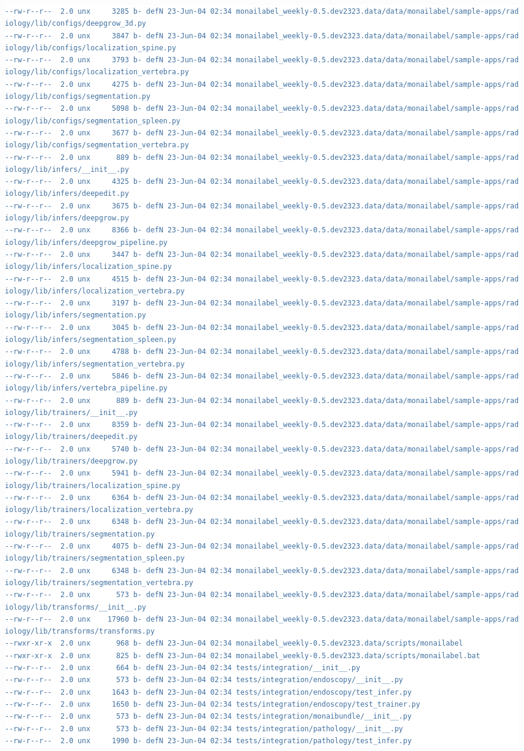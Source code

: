 ```diff
--rw-r--r--  2.0 unx     3285 b- defN 23-Jun-04 02:34 monailabel_weekly-0.5.dev2323.data/data/monailabel/sample-apps/radiology/lib/configs/deepgrow_3d.py
--rw-r--r--  2.0 unx     3847 b- defN 23-Jun-04 02:34 monailabel_weekly-0.5.dev2323.data/data/monailabel/sample-apps/radiology/lib/configs/localization_spine.py
--rw-r--r--  2.0 unx     3793 b- defN 23-Jun-04 02:34 monailabel_weekly-0.5.dev2323.data/data/monailabel/sample-apps/radiology/lib/configs/localization_vertebra.py
--rw-r--r--  2.0 unx     4275 b- defN 23-Jun-04 02:34 monailabel_weekly-0.5.dev2323.data/data/monailabel/sample-apps/radiology/lib/configs/segmentation.py
--rw-r--r--  2.0 unx     5098 b- defN 23-Jun-04 02:34 monailabel_weekly-0.5.dev2323.data/data/monailabel/sample-apps/radiology/lib/configs/segmentation_spleen.py
--rw-r--r--  2.0 unx     3677 b- defN 23-Jun-04 02:34 monailabel_weekly-0.5.dev2323.data/data/monailabel/sample-apps/radiology/lib/configs/segmentation_vertebra.py
--rw-r--r--  2.0 unx      889 b- defN 23-Jun-04 02:34 monailabel_weekly-0.5.dev2323.data/data/monailabel/sample-apps/radiology/lib/infers/__init__.py
--rw-r--r--  2.0 unx     4325 b- defN 23-Jun-04 02:34 monailabel_weekly-0.5.dev2323.data/data/monailabel/sample-apps/radiology/lib/infers/deepedit.py
--rw-r--r--  2.0 unx     3675 b- defN 23-Jun-04 02:34 monailabel_weekly-0.5.dev2323.data/data/monailabel/sample-apps/radiology/lib/infers/deepgrow.py
--rw-r--r--  2.0 unx     8366 b- defN 23-Jun-04 02:34 monailabel_weekly-0.5.dev2323.data/data/monailabel/sample-apps/radiology/lib/infers/deepgrow_pipeline.py
--rw-r--r--  2.0 unx     3447 b- defN 23-Jun-04 02:34 monailabel_weekly-0.5.dev2323.data/data/monailabel/sample-apps/radiology/lib/infers/localization_spine.py
--rw-r--r--  2.0 unx     4515 b- defN 23-Jun-04 02:34 monailabel_weekly-0.5.dev2323.data/data/monailabel/sample-apps/radiology/lib/infers/localization_vertebra.py
--rw-r--r--  2.0 unx     3197 b- defN 23-Jun-04 02:34 monailabel_weekly-0.5.dev2323.data/data/monailabel/sample-apps/radiology/lib/infers/segmentation.py
--rw-r--r--  2.0 unx     3045 b- defN 23-Jun-04 02:34 monailabel_weekly-0.5.dev2323.data/data/monailabel/sample-apps/radiology/lib/infers/segmentation_spleen.py
--rw-r--r--  2.0 unx     4788 b- defN 23-Jun-04 02:34 monailabel_weekly-0.5.dev2323.data/data/monailabel/sample-apps/radiology/lib/infers/segmentation_vertebra.py
--rw-r--r--  2.0 unx     5846 b- defN 23-Jun-04 02:34 monailabel_weekly-0.5.dev2323.data/data/monailabel/sample-apps/radiology/lib/infers/vertebra_pipeline.py
--rw-r--r--  2.0 unx      889 b- defN 23-Jun-04 02:34 monailabel_weekly-0.5.dev2323.data/data/monailabel/sample-apps/radiology/lib/trainers/__init__.py
--rw-r--r--  2.0 unx     8359 b- defN 23-Jun-04 02:34 monailabel_weekly-0.5.dev2323.data/data/monailabel/sample-apps/radiology/lib/trainers/deepedit.py
--rw-r--r--  2.0 unx     5740 b- defN 23-Jun-04 02:34 monailabel_weekly-0.5.dev2323.data/data/monailabel/sample-apps/radiology/lib/trainers/deepgrow.py
--rw-r--r--  2.0 unx     5941 b- defN 23-Jun-04 02:34 monailabel_weekly-0.5.dev2323.data/data/monailabel/sample-apps/radiology/lib/trainers/localization_spine.py
--rw-r--r--  2.0 unx     6364 b- defN 23-Jun-04 02:34 monailabel_weekly-0.5.dev2323.data/data/monailabel/sample-apps/radiology/lib/trainers/localization_vertebra.py
--rw-r--r--  2.0 unx     6348 b- defN 23-Jun-04 02:34 monailabel_weekly-0.5.dev2323.data/data/monailabel/sample-apps/radiology/lib/trainers/segmentation.py
--rw-r--r--  2.0 unx     4075 b- defN 23-Jun-04 02:34 monailabel_weekly-0.5.dev2323.data/data/monailabel/sample-apps/radiology/lib/trainers/segmentation_spleen.py
--rw-r--r--  2.0 unx     6348 b- defN 23-Jun-04 02:34 monailabel_weekly-0.5.dev2323.data/data/monailabel/sample-apps/radiology/lib/trainers/segmentation_vertebra.py
--rw-r--r--  2.0 unx      573 b- defN 23-Jun-04 02:34 monailabel_weekly-0.5.dev2323.data/data/monailabel/sample-apps/radiology/lib/transforms/__init__.py
--rw-r--r--  2.0 unx    17960 b- defN 23-Jun-04 02:34 monailabel_weekly-0.5.dev2323.data/data/monailabel/sample-apps/radiology/lib/transforms/transforms.py
--rwxr-xr-x  2.0 unx      968 b- defN 23-Jun-04 02:34 monailabel_weekly-0.5.dev2323.data/scripts/monailabel
--rwxr-xr-x  2.0 unx      825 b- defN 23-Jun-04 02:34 monailabel_weekly-0.5.dev2323.data/scripts/monailabel.bat
--rw-r--r--  2.0 unx      664 b- defN 23-Jun-04 02:34 tests/integration/__init__.py
--rw-r--r--  2.0 unx      573 b- defN 23-Jun-04 02:34 tests/integration/endoscopy/__init__.py
--rw-r--r--  2.0 unx     1643 b- defN 23-Jun-04 02:34 tests/integration/endoscopy/test_infer.py
--rw-r--r--  2.0 unx     1650 b- defN 23-Jun-04 02:34 tests/integration/endoscopy/test_trainer.py
--rw-r--r--  2.0 unx      573 b- defN 23-Jun-04 02:34 tests/integration/monaibundle/__init__.py
--rw-r--r--  2.0 unx      573 b- defN 23-Jun-04 02:34 tests/integration/pathology/__init__.py
--rw-r--r--  2.0 unx     1990 b- defN 23-Jun-04 02:34 tests/integration/pathology/test_infer.py
```